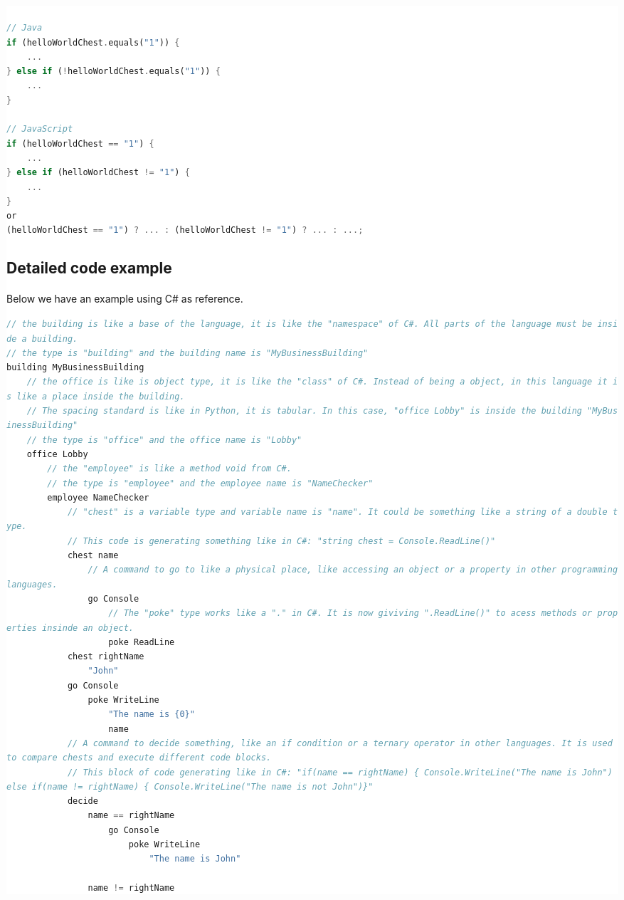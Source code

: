 ```Rust

// Java
if (helloWorldChest.equals("1")) {
    ...
} else if (!helloWorldChest.equals("1")) {
    ...
}

// JavaScript
if (helloWorldChest == "1") {
    ...
} else if (helloWorldChest != "1") {
    ...
}
or 
(helloWorldChest == "1") ? ... : (helloWorldChest != "1") ? ... : ...;
```

## Detailed code example ##

Below we have an example using C# as reference.

``` Rust
// the building is like a base of the language, it is like the "namespace" of C#. All parts of the language must be inside a building.
// the type is "building" and the building name is "MyBusinessBuilding"
building MyBusinessBuilding
    // the office is like is object type, it is like the "class" of C#. Instead of being a object, in this language it is like a place inside the building.
    // The spacing standard is like in Python, it is tabular. In this case, "office Lobby" is inside the building "MyBusinessBuilding"
    // the type is "office" and the office name is "Lobby"
    office Lobby
        // the "employee" is like a method void from C#.
        // the type is "employee" and the employee name is "NameChecker"
        employee NameChecker
            // "chest" is a variable type and variable name is "name". It could be something like a string of a double type.
            // This code is generating something like in C#: "string chest = Console.ReadLine()"
            chest name 
                // A command to go to like a physical place, like accessing an object or a property in other programming languages.
                go Console
                    // The "poke" type works like a "." in C#. It is now giviving ".ReadLine()" to acess methods or properties insinde an object.
                    poke ReadLine
            chest rightName
                "John"
            go Console 
                poke WriteLine
                    "The name is {0}"
                    name
            // A command to decide something, like an if condition or a ternary operator in other languages. It is used to compare chests and execute different code blocks.
            // This block of code generating like in C#: "if(name == rightName) { Console.WriteLine("The name is John") else if(name != rightName) { Console.WriteLine("The name is not John")}"
            decide
                name == rightName
                    go Console
                        poke WriteLine
                            "The name is John"

                name != rightName
```